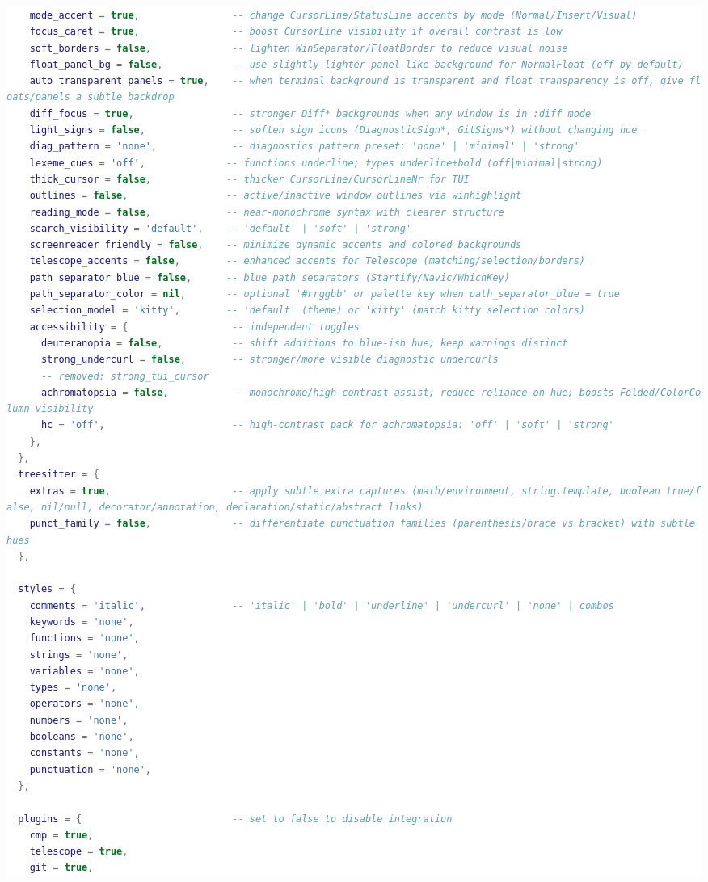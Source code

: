 ```lua
    mode_accent = true,                -- change CursorLine/StatusLine accents by mode (Normal/Insert/Visual)
    focus_caret = true,                -- boost CursorLine visibility if overall contrast is low
    soft_borders = false,              -- lighten WinSeparator/FloatBorder to reduce visual noise
    float_panel_bg = false,            -- use slightly lighter panel-like background for NormalFloat (off by default)
    auto_transparent_panels = true,    -- when terminal background is transparent and float transparency is off, give floats/panels a subtle backdrop
    diff_focus = true,                 -- stronger Diff* backgrounds when any window is in :diff mode
    light_signs = false,               -- soften sign icons (DiagnosticSign*, GitSigns*) without changing hue
    diag_pattern = 'none',             -- diagnostics pattern preset: 'none' | 'minimal' | 'strong'
    lexeme_cues = 'off',              -- functions underline; types underline+bold (off|minimal|strong)
    thick_cursor = false,             -- thicker CursorLine/CursorLineNr for TUI
    outlines = false,                 -- active/inactive window outlines via winhighlight
    reading_mode = false,             -- near-monochrome syntax with clearer structure
    search_visibility = 'default',    -- 'default' | 'soft' | 'strong'
    screenreader_friendly = false,    -- minimize dynamic accents and colored backgrounds
    telescope_accents = false,        -- enhanced accents for Telescope (matching/selection/borders)
    path_separator_blue = false,      -- blue path separators (Startify/Navic/WhichKey)
    path_separator_color = nil,       -- optional '#rrggbb' or palette key when path_separator_blue = true
    selection_model = 'kitty',        -- 'default' (theme) or 'kitty' (match kitty selection colors)
    accessibility = {                  -- independent toggles
      deuteranopia = false,            -- shift additions to blue‑ish hue; keep warnings distinct
      strong_undercurl = false,        -- stronger/more visible diagnostic undercurls
      -- removed: strong_tui_cursor
      achromatopsia = false,           -- monochrome/high-contrast assist; reduce reliance on hue; boosts Folded/ColorColumn visibility
      hc = 'off',                      -- high‑contrast pack for achromatopsia: 'off' | 'soft' | 'strong'
    },
  },
  treesitter = {
    extras = true,                     -- apply subtle extra captures (math/environment, string.template, boolean true/false, nil/null, decorator/annotation, declaration/static/abstract links)
    punct_family = false,              -- differentiate punctuation families (parenthesis/brace vs bracket) with subtle hues
  },

  styles = {
    comments = 'italic',               -- 'italic' | 'bold' | 'underline' | 'undercurl' | 'none' | combos
    keywords = 'none',
    functions = 'none',
    strings = 'none',
    variables = 'none',
    types = 'none',
    operators = 'none',
    numbers = 'none',
    booleans = 'none',
    constants = 'none',
    punctuation = 'none',
  },

  plugins = {                          -- set to false to disable integration
    cmp = true,
    telescope = true,
    git = true,
```